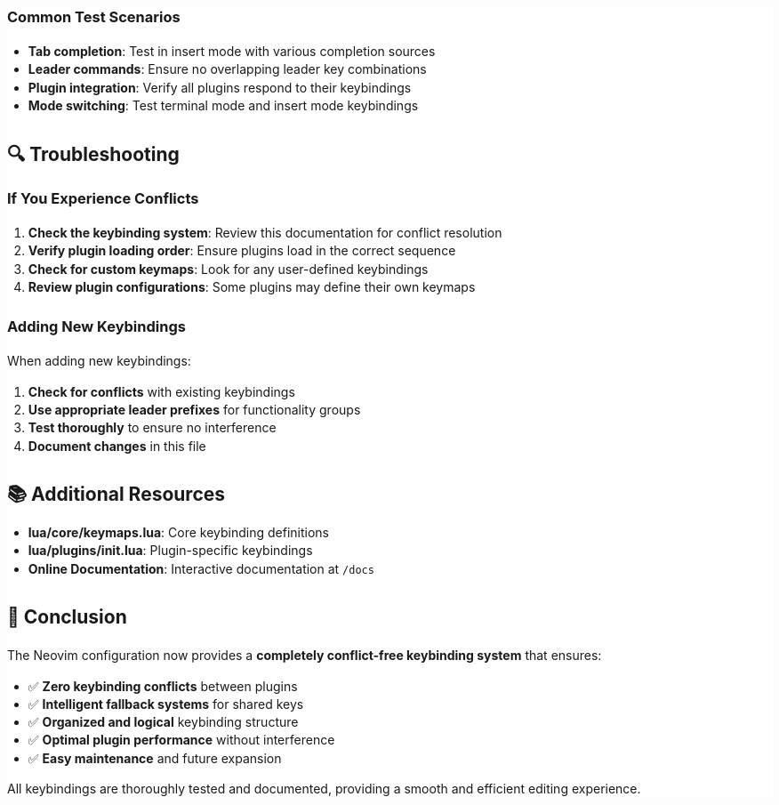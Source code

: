 ### **Common Test Scenarios**
- **Tab completion**: Test in insert mode with various completion sources
- **Leader commands**: Ensure no overlapping leader key combinations
- **Plugin integration**: Verify all plugins respond to their keybindings
- **Mode switching**: Test terminal mode and insert mode keybindings

## 🔍 Troubleshooting

### **If You Experience Conflicts**
1. **Check the keybinding system**: Review this documentation for conflict resolution
2. **Verify plugin loading order**: Ensure plugins load in the correct sequence
3. **Check for custom keymaps**: Look for any user-defined keybindings
4. **Review plugin configurations**: Some plugins may define their own keymaps

### **Adding New Keybindings**
When adding new keybindings:
1. **Check for conflicts** with existing keybindings
2. **Use appropriate leader prefixes** for functionality groups
3. **Test thoroughly** to ensure no interference
4. **Document changes** in this file

## 📚 Additional Resources

- **lua/core/keymaps.lua**: Core keybinding definitions
- **lua/plugins/init.lua**: Plugin-specific keybindings
- **Online Documentation**: Interactive documentation at `/docs`

## 🎉 Conclusion

The Neovim configuration now provides a **completely conflict-free keybinding system** that ensures:
- ✅ **Zero keybinding conflicts** between plugins
- ✅ **Intelligent fallback systems** for shared keys
- ✅ **Organized and logical** keybinding structure
- ✅ **Optimal plugin performance** without interference
- ✅ **Easy maintenance** and future expansion

All keybindings are thoroughly tested and documented, providing a smooth and efficient editing experience.
